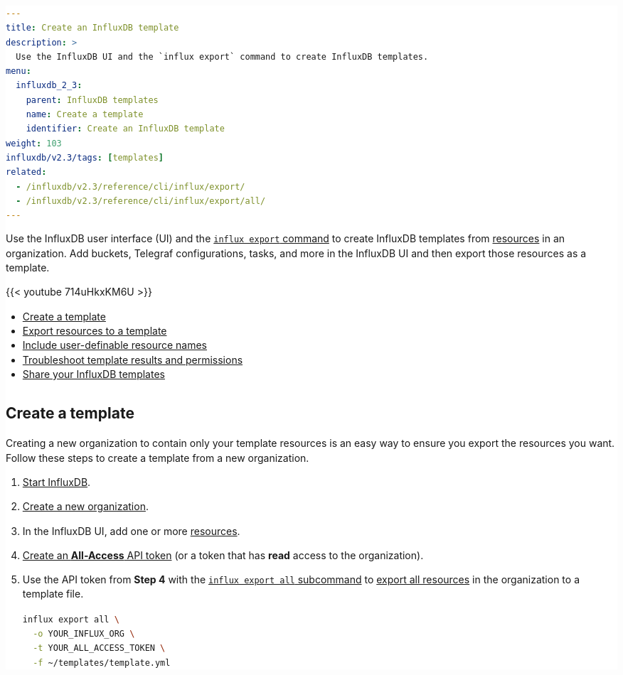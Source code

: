 ```yaml
---
title: Create an InfluxDB template
description: >
  Use the InfluxDB UI and the `influx export` command to create InfluxDB templates.
menu:
  influxdb_2_3:
    parent: InfluxDB templates
    name: Create a template
    identifier: Create an InfluxDB template
weight: 103
influxdb/v2.3/tags: [templates]
related:
  - /influxdb/v2.3/reference/cli/influx/export/
  - /influxdb/v2.3/reference/cli/influx/export/all/
---
```


Use the InfluxDB user interface (UI) and the [`influx export` command](/influxdb/v2.3/reference/cli/influx/export/) to
create InfluxDB templates from [resources](/influxdb/v2.3/influxdb-templates/#template-resources) in an organization.
Add buckets, Telegraf configurations, tasks, and more in the InfluxDB
UI and then export those resources as a template.

{{< youtube 714uHkxKM6U >}}

- [Create a template](#create-a-template)
- [Export resources to a template](#export-resources-to-a-template)
- [Include user-definable resource names](#include-user-definable-resource-names)
- [Troubleshoot template results and permissions](#troubleshoot-template-results-and-permissions)
- [Share your InfluxDB templates](#share-your-influxdb-templates)

## Create a template

Creating a new organization to contain only your template resources is an easy way
to ensure you export the resources you want.
Follow these steps to create a template from a new organization.

1. [Start InfluxDB](/influxdb/v2.3/get-started/).
2. [Create a new organization](/influxdb/v2.3/organizations/create-org/).
3. In the InfluxDB UI, add one or more [resources](/influxdb/v2.3/influxdb-templates/#template-resources).
4. [Create an **All-Access** API token](/influxdb/v2.3/security/tokens/create-token/) (or a token that has **read** access to the organization).
5. Use the API token from **Step 4** with the [`influx export all` subcommand](/influxdb/v2.3/reference/cli/influx/export/all/) to [export all resources]() in the organization to a template file.

   ```sh
   influx export all \
     -o YOUR_INFLUX_ORG \
     -t YOUR_ALL_ACCESS_TOKEN \
     -f ~/templates/template.yml
   ```
